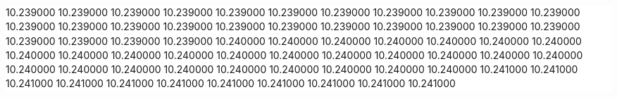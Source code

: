 10.239000
10.239000
10.239000
10.239000
10.239000
10.239000
10.239000
10.239000
10.239000
10.239000
10.239000
10.239000
10.239000
10.239000
10.239000
10.239000
10.239000
10.239000
10.239000
10.239000
10.239000
10.239000
10.239000
10.239000
10.239000
10.239000
10.240000
10.240000
10.240000
10.240000
10.240000
10.240000
10.240000
10.240000
10.240000
10.240000
10.240000
10.240000
10.240000
10.240000
10.240000
10.240000
10.240000
10.240000
10.240000
10.240000
10.240000
10.240000
10.240000
10.240000
10.240000
10.240000
10.240000
10.241000
10.241000
10.241000
10.241000
10.241000
10.241000
10.241000
10.241000
10.241000
10.241000
10.241000